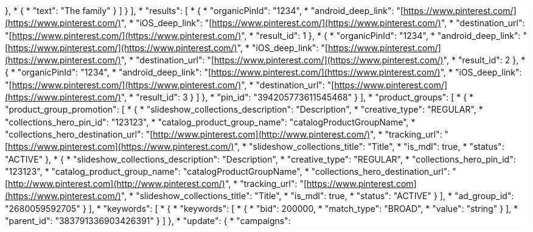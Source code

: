 },                                                              * {                                                                  * "text": "The family"                                                                                                       }                                                                                           ]                                                                               }                                                                   ],                                      * "results": [                                          * {                                                  * "organicPinId": "1234",                                                      * "android_deep_link": "[https://www.pinterest.com/](https://www.pinterest.com/)",                                                      * "iOS_deep_link": "[https://www.pinterest.com/](https://www.pinterest.com/)",                                                      * "destination_url": "[https://www.pinterest.com/](https://www.pinterest.com/)",                                                      * "result_id": 1                                                                               },                                              * {                                                  * "organicPinId": "1234",                                                      * "android_deep_link": "[https://www.pinterest.com/](https://www.pinterest.com/)",                                                      * "iOS_deep_link": "[https://www.pinterest.com/](https://www.pinterest.com/)",                                                      * "destination_url": "[https://www.pinterest.com/](https://www.pinterest.com/)",                                                      * "result_id": 2                                                                               },                                              * {                                                  * "organicPinId": "1234",                                                      * "android_deep_link": "[https://www.pinterest.com/](https://www.pinterest.com/)",                                                      * "iOS_deep_link": "[https://www.pinterest.com/](https://www.pinterest.com/)",                                                      * "destination_url": "[https://www.pinterest.com/](https://www.pinterest.com/)",                                                      * "result_id": 3                                                                               }                                                                   ]                                                       },                              * "pin_id": "394205773611545468"                                           }                               ],              * "product_groups": [                  * {                          * "product_group_promotion": [                                  * {                                          * "slideshow_collections_description": "Description",                                              * "creative_type": "REGULAR",                                              * "collections_hero_pin_id": "123123",                                              * "catalog_product_group_name": "catalogProductGroupName",                                              * "collections_hero_destination_url": "[http://www.pinterest.com](http://www.pinterest.com/)",                                              * "tracking_url": "[https://www.pinterest.com](https://www.pinterest.com/)",                                              * "slideshow_collections_title": "Title",                                              * "is_mdl": true,                                              * "status": "ACTIVE"                                                                   },                                      * {                                          * "slideshow_collections_description": "Description",                                              * "creative_type": "REGULAR",                                              * "collections_hero_pin_id": "123123",                                              * "catalog_product_group_name": "catalogProductGroupName",                                              * "collections_hero_destination_url": "[http://www.pinterest.com](http://www.pinterest.com/)",                                              * "tracking_url": "[https://www.pinterest.com](https://www.pinterest.com/)",                                              * "slideshow_collections_title": "Title",                                              * "is_mdl": true,                                              * "status": "ACTIVE"                                                                   }                                                       ],                              * "ad_group_id": "2680059592705"                                           }                               ],              * "keywords": [                  * {                          * "keywords": [                                  * {                                          * "bid": 200000,                                              * "match_type": "BROAD",                                              * "value": "string"                                                                   }                                                       ],                              * "parent_id": "383791336903426391"                                           }                               ]                   },      * "update": {          * "campaigns":